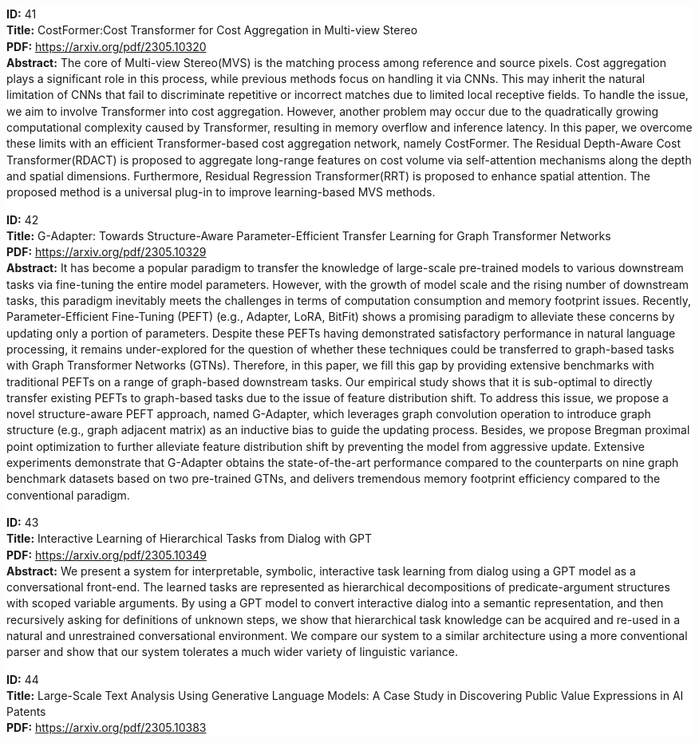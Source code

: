**ID:** 41  
**Title:** CostFormer:Cost Transformer for Cost Aggregation in Multi-view Stereo  
**PDF:** https://arxiv.org/pdf/2305.10320  
**Abstract:** The core of Multi-view Stereo(MVS) is the matching process among reference and source pixels. Cost aggregation plays a significant role in this process, while previous methods focus on handling it via CNNs. This may inherit the natural limitation of CNNs that fail to discriminate repetitive or incorrect matches due to limited local receptive fields. To handle the issue, we aim to involve Transformer into cost aggregation. However, another problem may occur due to the quadratically growing computational complexity caused by Transformer, resulting in memory overflow and inference latency. In this paper, we overcome these limits with an efficient Transformer-based cost aggregation network, namely CostFormer. The Residual Depth-Aware Cost Transformer(RDACT) is proposed to aggregate long-range features on cost volume via self-attention mechanisms along the depth and spatial dimensions. Furthermore, Residual Regression Transformer(RRT) is proposed to enhance spatial attention. The proposed method is a universal plug-in to improve learning-based MVS methods. 

**ID:** 42  
**Title:** G-Adapter: Towards Structure-Aware Parameter-Efficient Transfer Learning  for Graph Transformer Networks  
**PDF:** https://arxiv.org/pdf/2305.10329  
**Abstract:** It has become a popular paradigm to transfer the knowledge of large-scale pre-trained models to various downstream tasks via fine-tuning the entire model parameters. However, with the growth of model scale and the rising number of downstream tasks, this paradigm inevitably meets the challenges in terms of computation consumption and memory footprint issues. Recently, Parameter-Efficient Fine-Tuning (PEFT) (e.g., Adapter, LoRA, BitFit) shows a promising paradigm to alleviate these concerns by updating only a portion of parameters. Despite these PEFTs having demonstrated satisfactory performance in natural language processing, it remains under-explored for the question of whether these techniques could be transferred to graph-based tasks with Graph Transformer Networks (GTNs). Therefore, in this paper, we fill this gap by providing extensive benchmarks with traditional PEFTs on a range of graph-based downstream tasks. Our empirical study shows that it is sub-optimal to directly transfer existing PEFTs to graph-based tasks due to the issue of feature distribution shift. To address this issue, we propose a novel structure-aware PEFT approach, named G-Adapter, which leverages graph convolution operation to introduce graph structure (e.g., graph adjacent matrix) as an inductive bias to guide the updating process. Besides, we propose Bregman proximal point optimization to further alleviate feature distribution shift by preventing the model from aggressive update. Extensive experiments demonstrate that G-Adapter obtains the state-of-the-art performance compared to the counterparts on nine graph benchmark datasets based on two pre-trained GTNs, and delivers tremendous memory footprint efficiency compared to the conventional paradigm. 

**ID:** 43  
**Title:** Interactive Learning of Hierarchical Tasks from Dialog with GPT  
**PDF:** https://arxiv.org/pdf/2305.10349  
**Abstract:** We present a system for interpretable, symbolic, interactive task learning from dialog using a GPT model as a conversational front-end. The learned tasks are represented as hierarchical decompositions of predicate-argument structures with scoped variable arguments. By using a GPT model to convert interactive dialog into a semantic representation, and then recursively asking for definitions of unknown steps, we show that hierarchical task knowledge can be acquired and re-used in a natural and unrestrained conversational environment. We compare our system to a similar architecture using a more conventional parser and show that our system tolerates a much wider variety of linguistic variance. 

**ID:** 44  
**Title:** Large-Scale Text Analysis Using Generative Language Models: A Case Study  in Discovering Public Value Expressions in AI Patents  
**PDF:** https://arxiv.org/pdf/2305.10383  